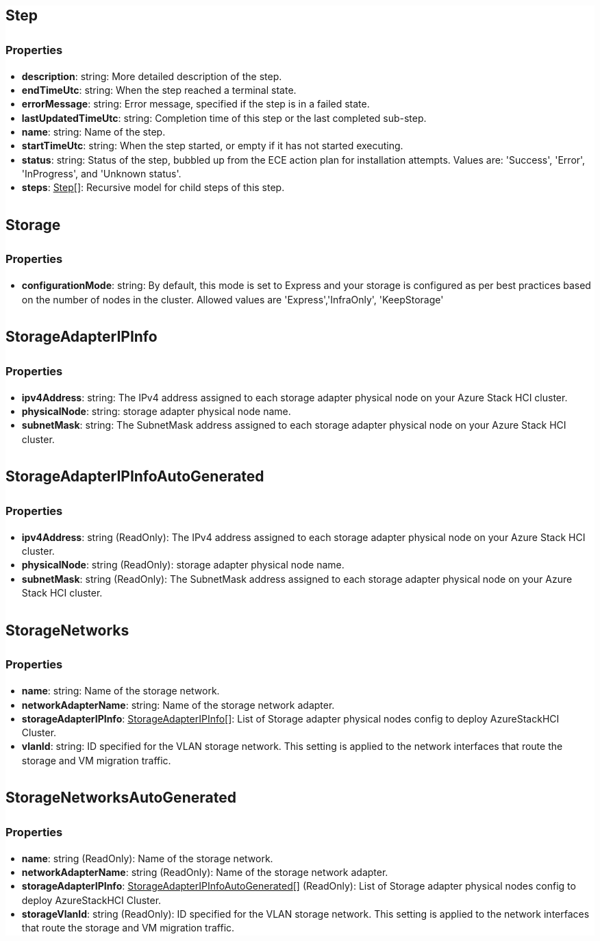 ## Step
### Properties
* **description**: string: More detailed description of the step.
* **endTimeUtc**: string: When the step reached a terminal state.
* **errorMessage**: string: Error message, specified if the step is in a failed state.
* **lastUpdatedTimeUtc**: string: Completion time of this step or the last completed sub-step.
* **name**: string: Name of the step.
* **startTimeUtc**: string: When the step started, or empty if it has not started executing.
* **status**: string: Status of the step, bubbled up from the ECE action plan for installation attempts. Values are: 'Success', 'Error', 'InProgress', and 'Unknown status'.
* **steps**: [Step](#step)[]: Recursive model for child steps of this step.

## Storage
### Properties
* **configurationMode**: string: By default, this mode is set to Express and your storage is configured as per best practices based on the number of nodes in the cluster. Allowed values are 'Express','InfraOnly', 'KeepStorage'

## StorageAdapterIPInfo
### Properties
* **ipv4Address**: string: The IPv4 address assigned to each storage adapter physical node on your Azure Stack HCI cluster.
* **physicalNode**: string: storage adapter physical node name.
* **subnetMask**: string: The SubnetMask address assigned to each storage adapter physical node on your Azure Stack HCI cluster.

## StorageAdapterIPInfoAutoGenerated
### Properties
* **ipv4Address**: string (ReadOnly): The IPv4 address assigned to each storage adapter physical node on your Azure Stack HCI cluster.
* **physicalNode**: string (ReadOnly): storage adapter physical node name.
* **subnetMask**: string (ReadOnly): The SubnetMask address assigned to each storage adapter physical node on your Azure Stack HCI cluster.

## StorageNetworks
### Properties
* **name**: string: Name of the storage network.
* **networkAdapterName**: string: Name of the storage network adapter.
* **storageAdapterIPInfo**: [StorageAdapterIPInfo](#storageadapteripinfo)[]: List of Storage adapter physical nodes config to deploy AzureStackHCI Cluster.
* **vlanId**: string: ID specified for the VLAN storage network. This setting is applied to the network interfaces that route the storage and VM migration traffic.

## StorageNetworksAutoGenerated
### Properties
* **name**: string (ReadOnly): Name of the storage network.
* **networkAdapterName**: string (ReadOnly): Name of the storage network adapter.
* **storageAdapterIPInfo**: [StorageAdapterIPInfoAutoGenerated](#storageadapteripinfoautogenerated)[] (ReadOnly): List of Storage adapter physical nodes config to deploy AzureStackHCI Cluster.
* **storageVlanId**: string (ReadOnly): ID specified for the VLAN storage network. This setting is applied to the network interfaces that route the storage and VM migration traffic.
